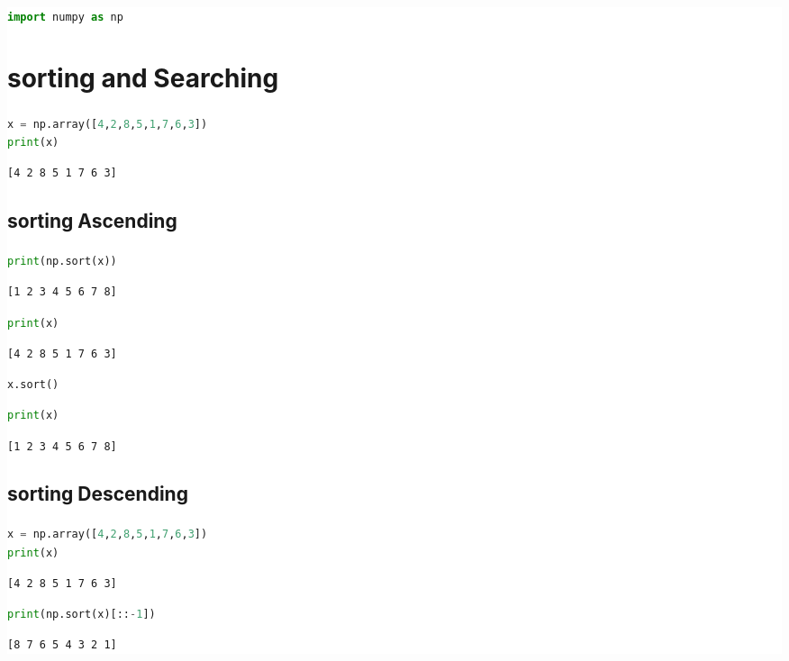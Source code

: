 ```python
import numpy as np
```

# sorting and Searching 


```python
x = np.array([4,2,8,5,1,7,6,3])
print(x)
```

    [4 2 8 5 1 7 6 3]
    

## sorting Ascending 


```python
print(np.sort(x))
```

    [1 2 3 4 5 6 7 8]
    


```python
print(x)
```

    [4 2 8 5 1 7 6 3]
    


```python
x.sort()
```


```python
print(x)
```

    [1 2 3 4 5 6 7 8]
    

## sorting Descending 


```python
x = np.array([4,2,8,5,1,7,6,3])
print(x)
```

    [4 2 8 5 1 7 6 3]
    


```python
print(np.sort(x)[::-1])
```

    [8 7 6 5 4 3 2 1]
    